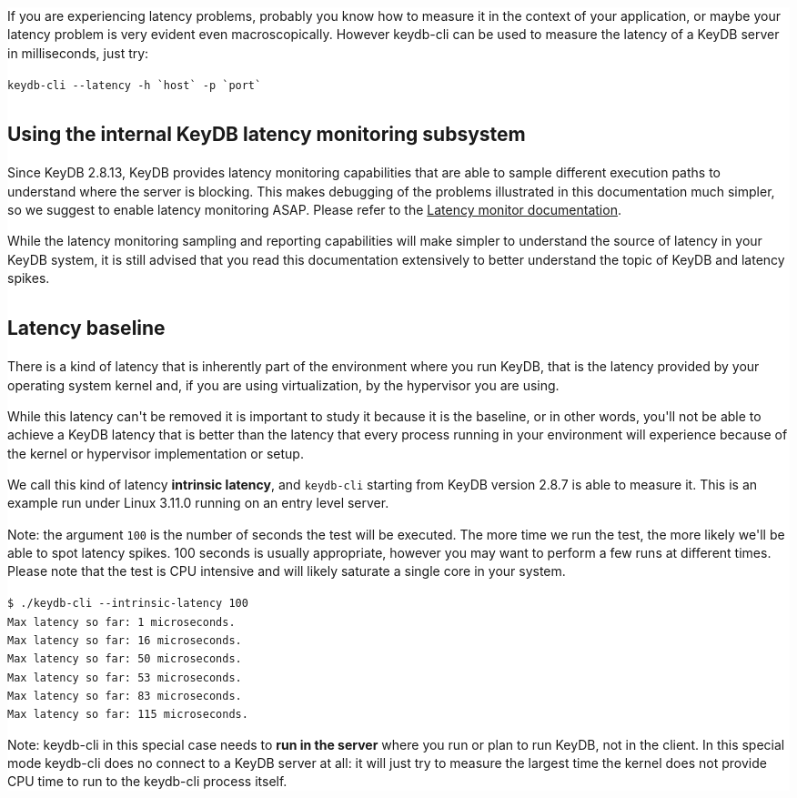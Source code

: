 If you are experiencing latency problems, probably you know how to measure
it in the context of your application, or maybe your latency problem is very
evident even macroscopically. However keydb-cli can be used to measure the
latency of a KeyDB server in milliseconds, just try:

    keydb-cli --latency -h `host` -p `port`

Using the internal KeyDB latency monitoring subsystem
---

Since KeyDB 2.8.13, KeyDB provides latency monitoring capabilities that
are able to sample different execution paths to understand where the
server is blocking. This makes debugging of the problems illustrated in
this documentation much simpler, so we suggest to enable latency monitoring
ASAP. Please refer to the [Latency monitor documentation](https://docs.keydb.dev/docs/latency-monitor).

While the latency monitoring sampling and reporting capabilities will make
simpler to understand the source of latency in your KeyDB system, it is still
advised that you read this documentation extensively to better understand
the topic of KeyDB and latency spikes.

Latency baseline
----------------

There is a kind of latency that is inherently part of the environment where
you run KeyDB, that is the latency provided by your operating system kernel
and, if you are using virtualization, by the hypervisor you are using.

While this latency can't be removed it is important to study it because
it is the baseline, or in other words, you'll not be able to achieve a KeyDB
latency that is better than the latency that every process running in your
environment will experience because of the kernel or hypervisor implementation
or setup.

We call this kind of latency **intrinsic latency**, and `keydb-cli` starting
from KeyDB version 2.8.7 is able to measure it. This is an example run
under Linux 3.11.0 running on an entry level server.

Note: the argument `100` is the number of seconds the test will be executed.
The more time we run the test, the more likely we'll be able to spot
latency spikes. 100 seconds is usually appropriate, however you may want
to perform a few runs at different times. Please note that the test is CPU
intensive and will likely saturate a single core in your system.

    $ ./keydb-cli --intrinsic-latency 100
    Max latency so far: 1 microseconds.
    Max latency so far: 16 microseconds.
    Max latency so far: 50 microseconds.
    Max latency so far: 53 microseconds.
    Max latency so far: 83 microseconds.
    Max latency so far: 115 microseconds.

Note: keydb-cli in this special case needs to **run in the server** where you run or plan to run KeyDB, not in the client. In this special mode keydb-cli does no connect to a KeyDB server at all: it will just try to measure the largest time the kernel does not provide CPU time to run to the keydb-cli process itself.
